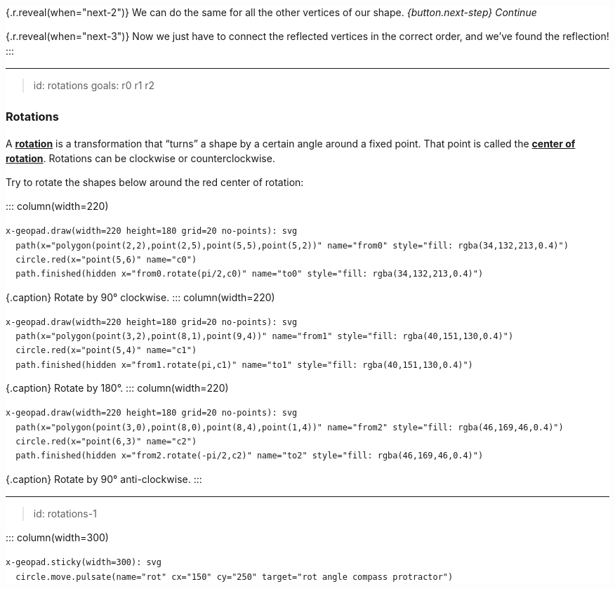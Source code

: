 {.r.reveal(when="next-2")} We can do the same for all the other vertices of our
shape.
_{button.next-step} Continue_

{.r.reveal(when="next-3")} Now we just have to connect the reflected vertices in
the correct order, and we’ve found the reflection!
:::

---
> id: rotations
> goals: r0 r1 r2

### Rotations

A [__rotation__](gloss:rotation) is a transformation that “turns” a shape by a
certain angle around a fixed point. That point is called the [__center of
rotation__](gloss:center-of-rotation). Rotations can be clockwise or
counterclockwise.

Try to rotate the shapes below around the red center of rotation:

::: column(width=220)

    x-geopad.draw(width=220 height=180 grid=20 no-points): svg
      path(x="polygon(point(2,2),point(2,5),point(5,5),point(5,2))" name="from0" style="fill: rgba(34,132,213,0.4)")
      circle.red(x="point(5,6)" name="c0")
      path.finished(hidden x="from0.rotate(pi/2,c0)" name="to0" style="fill: rgba(34,132,213,0.4)")

{.caption} Rotate by 90° clockwise.
::: column(width=220)

    x-geopad.draw(width=220 height=180 grid=20 no-points): svg
      path(x="polygon(point(3,2),point(8,1),point(9,4))" name="from1" style="fill: rgba(40,151,130,0.4)")
      circle.red(x="point(5,4)" name="c1")
      path.finished(hidden x="from1.rotate(pi,c1)" name="to1" style="fill: rgba(40,151,130,0.4)")

{.caption} Rotate by 180°.
::: column(width=220)

    x-geopad.draw(width=220 height=180 grid=20 no-points): svg
      path(x="polygon(point(3,0),point(8,0),point(8,4),point(1,4))" name="from2" style="fill: rgba(46,169,46,0.4)")
      circle.red(x="point(6,3)" name="c2")
      path.finished(hidden x="from2.rotate(-pi/2,c2)" name="to2" style="fill: rgba(46,169,46,0.4)")

{.caption} Rotate by 90° anti-clockwise.
:::

---
> id: rotations-1

::: column(width=300)

    x-geopad.sticky(width=300): svg
      circle.move.pulsate(name="rot" cx="150" cy="250" target="rot angle compass protractor")
